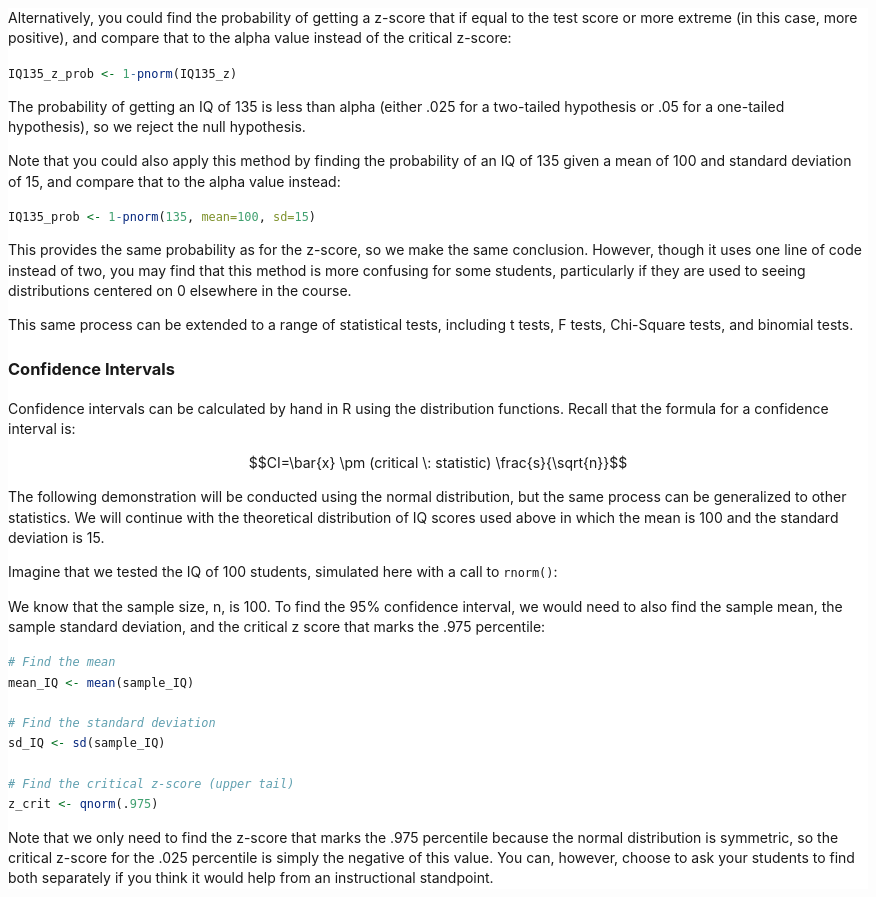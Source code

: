 Alternatively, you could find the probability of getting a z-score that if equal to the test score or more extreme (in this case, more positive), and compare that to the alpha value instead of the critical z-score:


```r
IQ135_z_prob <- 1-pnorm(IQ135_z)
```

The probability of getting an IQ of 135 is less than alpha (either .025 for a two-tailed hypothesis or .05 for a one-tailed hypothesis), so we reject the null hypothesis.

Note that you could also apply this method by finding the probability of an IQ of 135 given a mean of 100 and standard deviation of 15, and compare that to the alpha value instead:


```r
IQ135_prob <- 1-pnorm(135, mean=100, sd=15)
```

This provides the same probability as for the z-score, so we make the same conclusion. However, though it uses one line of code instead of two, you may find that this method is more confusing for some students, particularly if they are used to seeing distributions centered on 0 elsewhere in the course. 

This same process can be extended to a range of statistical tests, including t tests, F tests, Chi-Square tests, and binomial tests. 

### Confidence Intervals

Confidence intervals can be calculated by hand in R using the distribution functions. Recall that the formula for a confidence interval is:

$$CI=\bar{x} \pm (critical \: statistic) \frac{s}{\sqrt{n}}$$

The following demonstration will be conducted using the normal distribution, but the same process can be generalized to other statistics. We will continue with the theoretical distribution of IQ scores used above in which the mean is 100 and the standard deviation is 15. 

Imagine that we tested the IQ of 100 students, simulated here with a call to `rnorm()`:



We know that the sample size, n, is 100. To find the 95% confidence interval, we would need to also find the sample mean, the sample standard deviation, and the critical z score that marks the .975 percentile:


```r
# Find the mean
mean_IQ <- mean(sample_IQ)

# Find the standard deviation
sd_IQ <- sd(sample_IQ)

# Find the critical z-score (upper tail)
z_crit <- qnorm(.975)
```

Note that we only need to find the z-score that marks the .975 percentile because the normal distribution is symmetric, so the critical z-score for the .025 percentile is simply the negative of this value. You can, however, choose to ask your students to find both separately if you think it would help from an instructional standpoint.
